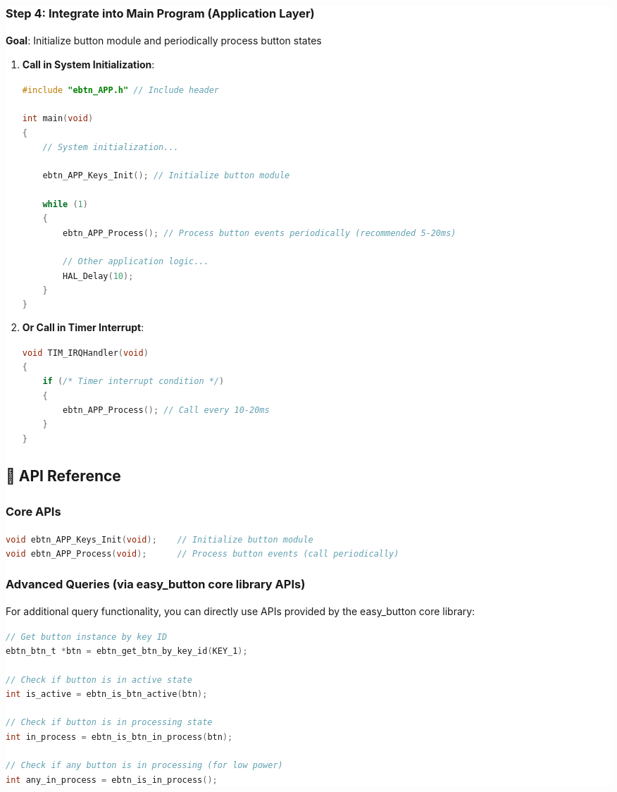 ### Step 4: Integrate into Main Program (Application Layer)

**Goal**: Initialize button module and periodically process button states

1. **Call in System Initialization**:
   
   ```c
   #include "ebtn_APP.h" // Include header

   int main(void)
   {
       // System initialization...
       
       ebtn_APP_Keys_Init(); // Initialize button module
       
       while (1)
       {
           ebtn_APP_Process(); // Process button events periodically (recommended 5-20ms)
           
           // Other application logic...
           HAL_Delay(10);
       }
   }
   ```

2. **Or Call in Timer Interrupt**:
   
   ```c
   void TIM_IRQHandler(void)
   {
       if (/* Timer interrupt condition */)
       {
           ebtn_APP_Process(); // Call every 10-20ms
       }
   }
   ```

## 🔧 API Reference

### Core APIs

```c
void ebtn_APP_Keys_Init(void);    // Initialize button module
void ebtn_APP_Process(void);      // Process button events (call periodically)
```

### Advanced Queries (via easy_button core library APIs)

For additional query functionality, you can directly use APIs provided by the easy_button core library:

```c
// Get button instance by key ID
ebtn_btn_t *btn = ebtn_get_btn_by_key_id(KEY_1);

// Check if button is in active state
int is_active = ebtn_is_btn_active(btn);

// Check if button is in processing state
int in_process = ebtn_is_btn_in_process(btn);

// Check if any button is in processing (for low power)
int any_in_process = ebtn_is_in_process();
```
